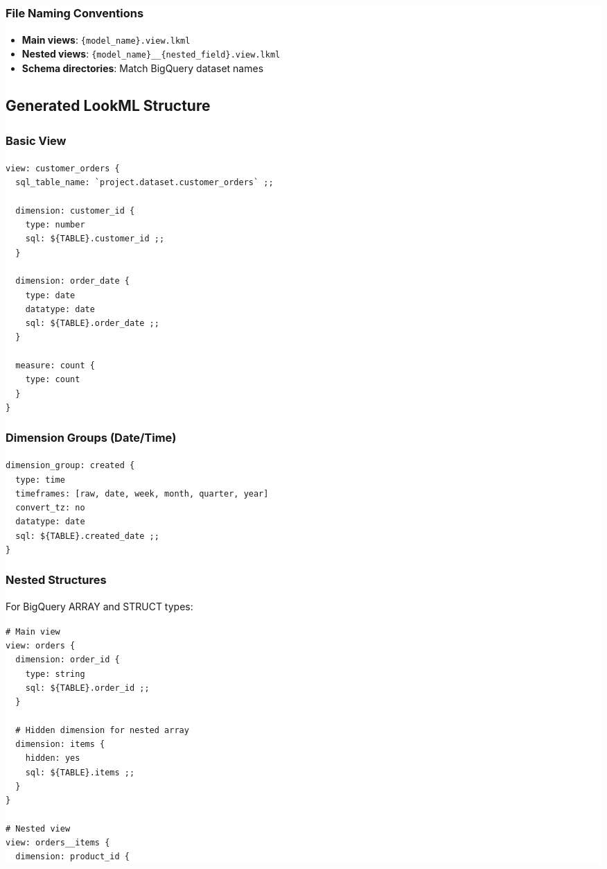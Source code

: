 ### File Naming Conventions

- **Main views**: `{model_name}.view.lkml`
- **Nested views**: `{model_name}__{nested_field}.view.lkml`
- **Schema directories**: Match BigQuery dataset names

## Generated LookML Structure

### Basic View

```lookml
view: customer_orders {
  sql_table_name: `project.dataset.customer_orders` ;;

  dimension: customer_id {
    type: number
    sql: ${TABLE}.customer_id ;;
  }

  dimension: order_date {
    type: date
    datatype: date
    sql: ${TABLE}.order_date ;;
  }

  measure: count {
    type: count
  }
}
```

### Dimension Groups (Date/Time)

```lookml
dimension_group: created {
  type: time
  timeframes: [raw, date, week, month, quarter, year]
  convert_tz: no
  datatype: date
  sql: ${TABLE}.created_date ;;
}
```

### Nested Structures

For BigQuery ARRAY and STRUCT types:

```lookml
# Main view
view: orders {
  dimension: order_id {
    type: string
    sql: ${TABLE}.order_id ;;
  }
  
  # Hidden dimension for nested array
  dimension: items {
    hidden: yes
    sql: ${TABLE}.items ;;
  }
}

# Nested view
view: orders__items {
  dimension: product_id {
```